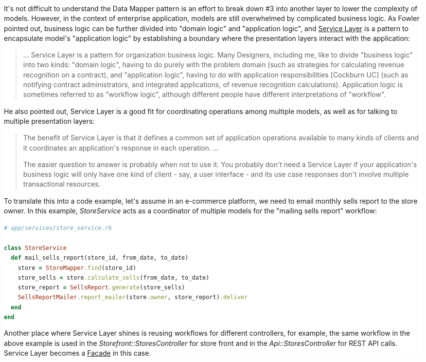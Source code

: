 It's not difficult to understand the Data Mapper pattern is an effort to break
down #3 into another layer to lower the complexity of models. However,
in the context of enterprise application, models are still overwhelmed by complicated business logic.
As Fowler pointed out, business logic can be further divided into "domain logic" and
"application logic", and [Service Layer][13] is a pattern to encapsulate
model's "application logic" by establishing a boundary where the presentation layers interact with the application:

> ... Service Layer is a pattern for organization business logic. Many
> Designers, including me, like to divide "business logic" into two
> kinds: "domain logic", having to do purely with the problem domain
> (such as strategies for calculating revenue recognition on a
> contract), and "application logic", having to do with application
> responsibilities \[Cockburn UC\] (such as notifying contract
> administrators, and integrated applications, of revenue recognition
> calculations). Application logic is sometimes referred to as "workflow
> logic", although different people have different interpretations of
> "workflow".

He also pointed out, Service Layer is a good fit for coordinating operations among multiple models,
as well as for talking to multiple presentation layers:

> The benefit of Service Layer is that it defines a common set of
> application operations available to many kinds of clients and it
> coordinates an application's response in each operation. ...
> 
> The easier question to answer is probably when not to use it. You
> probably don't need a Service Layer if your application's business
> logic will only have one kind of client - say, a user interface - and
> its use case responses don't involve multiple transactional resources.

To translate this into a code example, let's assume in an e-commerce
platform, we need to email monthly sells report to the store owner.
In this example, *StoreService* acts as a coordinator of multiple models for the "mailing sells report" workflow:

```ruby
# app/services/store_service.rb

class StoreService
  def mail_sells_report(store_id, from_date, to_date)
    store = StoreMapper.find(store_id)
    store_sells = store.calculate_sells(from_date, to_date)
    store_report = SellsReport.generate(store_sells)
    SellsReportMailer.report_mailer(store.owner, store_report).deliver
  end
end
```

Another place where Service Layer shines is reusing workflows for different
controllers, for example, the same workflow in the above example is used in the *Storefront::StoresController* for store front
and in the *Api::StoresController* for REST API calls. Service Layer becomes a [Facade][12] in this case.


[1]: http://www.amazon.com/Patterns-Enterprise-Application-Architecture-Martin/dp/0321127420
[2]: http://martinfowler.com/eaaCatalog/activeRecord.html
[3]: http://martinfowler.com/eaaCatalog/templateView.html
[4]: http://martinfowler.com/eaaCatalog/applicationController.html
[5]: http://martinfowler.com/eaaCatalog/dataMapper.html
[6]: http://martinfowler.com/eaaCatalog/activeRecord.html
[7]: http://martinfowler.com/eaaCatalog/domainModel.html
[8]: http://martinfowler.com/
[9]: http://rubygems.org/gems/activerecord
[10]: http://datamapper.org/
[11]: https://github.com/datamapper/dm-core/wiki/Roadmap
[12]: http://en.wikipedia.org/wiki/Facade_pattern
[13]: http://martinfowler.com/eaaCatalog/serviceLayer.html
[14]: http://martinfowler.com/eaaDev/PresentationModel.html
[15]: http://martinfowler.com/eaaCatalog/templateView.html
[16]: http://martinfowler.com/eaaCatalog/twoStepView.html
[17]: https://github.com/apotonick/cells
[18]: https://gist.github.com/1244351